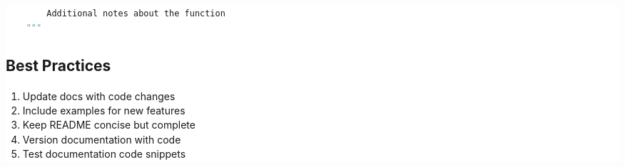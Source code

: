 ```python
        Additional notes about the function
    """
```

## Best Practices
1. Update docs with code changes
2. Include examples for new features
3. Keep README concise but complete
4. Version documentation with code
5. Test documentation code snippets